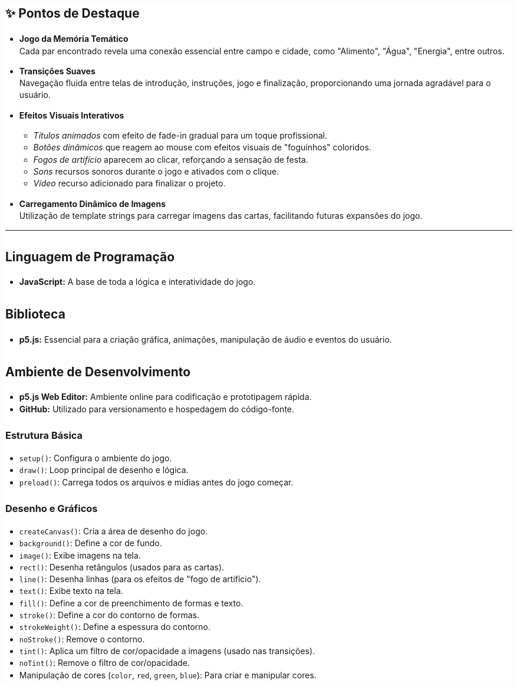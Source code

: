 ## ✨ Pontos de Destaque

- **Jogo da Memória Temático**  
  Cada par encontrado revela uma conexão essencial entre campo e cidade, como "Alimento", "Água", "Energia", entre outros.

- **Transições Suaves**  
  Navegação fluida entre telas de introdução, instruções, jogo e finalização, proporcionando uma jornada agradável para o usuário.

- **Efeitos Visuais Interativos**
  - *Títulos animados* com efeito de fade-in gradual para um toque profissional.
  - *Botões dinâmicos* que reagem ao mouse com efeitos visuais de "foguinhos" coloridos.
  - *Fogos de artifício* aparecem ao clicar, reforçando a sensação de festa.
  - *Sons* recursos sonoros durante o jogo e ativados com o clique.
  - *Vídeo* recurso adicionado para finalizar o projeto.

- **Carregamento Dinâmico de Imagens**  
  Utilização de template strings para carregar imagens das cartas, facilitando futuras expansões do jogo.

---

## Linguagem de Programação

- **JavaScript:** A base de toda a lógica e interatividade do jogo.

## Biblioteca

- **p5.js:** Essencial para a criação gráfica, animações, manipulação de áudio e eventos do usuário.

## Ambiente de Desenvolvimento

- **p5.js Web Editor:** Ambiente online para codificação e prototipagem rápida.
- **GitHub:** Utilizado para versionamento e hospedagem do código-fonte.

### Estrutura Básica

- `setup()`: Configura o ambiente do jogo.
- `draw()`: Loop principal de desenho e lógica.
- `preload()`: Carrega todos os arquivos e mídias antes do jogo começar.

### Desenho e Gráficos

- `createCanvas()`: Cria a área de desenho do jogo.
- `background()`: Define a cor de fundo.
- `image()`: Exibe imagens na tela.
- `rect()`: Desenha retângulos (usados para as cartas).
- `line()`: Desenha linhas (para os efeitos de "fogo de artifício").
- `text()`: Exibe texto na tela.
- `fill()`: Define a cor de preenchimento de formas e texto.
- `stroke()`: Define a cor do contorno de formas.
- `strokeWeight()`: Define a espessura do contorno.
- `noStroke()`: Remove o contorno.
- `tint()`: Aplica um filtro de cor/opacidade a imagens (usado nas transições).
- `noTint()`: Remove o filtro de cor/opacidade.
- Manipulação de cores (`color`, `red`, `green`, `blue`): Para criar e manipular cores.
